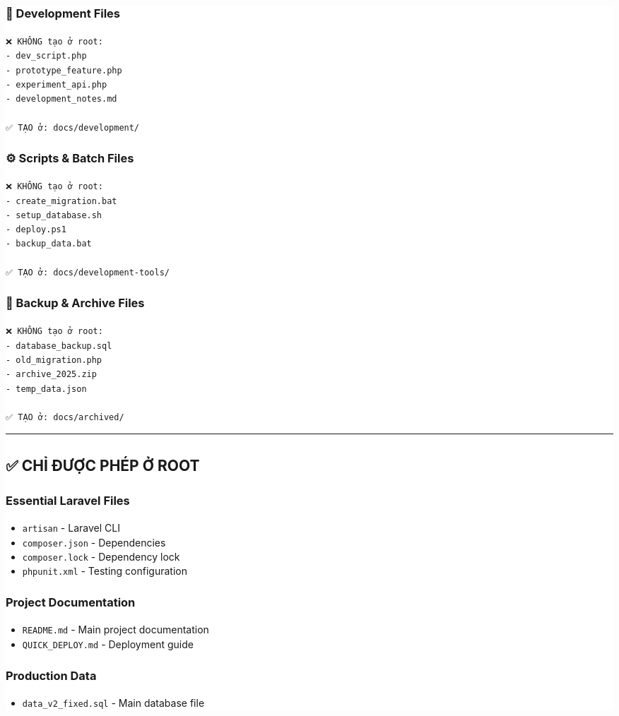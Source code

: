 ### **🔧 Development Files**
```
❌ KHÔNG tạo ở root:
- dev_script.php
- prototype_feature.php
- experiment_api.php
- development_notes.md

✅ TẠO ở: docs/development/
```

### **⚙️ Scripts & Batch Files**
```
❌ KHÔNG tạo ở root:
- create_migration.bat
- setup_database.sh
- deploy.ps1
- backup_data.bat

✅ TẠO ở: docs/development-tools/
```

### **💾 Backup & Archive Files**
```
❌ KHÔNG tạo ở root:
- database_backup.sql
- old_migration.php
- archive_2025.zip
- temp_data.json

✅ TẠO ở: docs/archived/
```

---

## ✅ **CHỈ ĐƯỢC PHÉP Ở ROOT**

### **Essential Laravel Files**
- `artisan` - Laravel CLI
- `composer.json` - Dependencies
- `composer.lock` - Dependency lock
- `phpunit.xml` - Testing configuration

### **Project Documentation**
- `README.md` - Main project documentation
- `QUICK_DEPLOY.md` - Deployment guide

### **Production Data**
- `data_v2_fixed.sql` - Main database file
